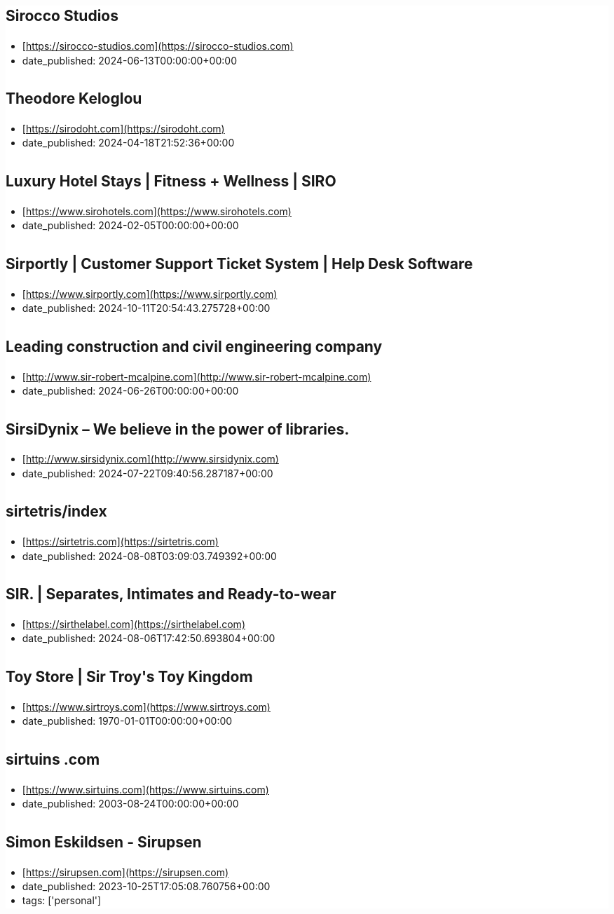  ## Sirocco Studios
 - [https://sirocco-studios.com](https://sirocco-studios.com)
 - date_published: 2024-06-13T00:00:00+00:00

 ## Theodore Keloglou
 - [https://sirodoht.com](https://sirodoht.com)
 - date_published: 2024-04-18T21:52:36+00:00

 ## Luxury Hotel Stays | Fitness + Wellness | SIRO
 - [https://www.sirohotels.com](https://www.sirohotels.com)
 - date_published: 2024-02-05T00:00:00+00:00

 ## Sirportly | Customer Support Ticket System | Help Desk Software
 - [https://www.sirportly.com](https://www.sirportly.com)
 - date_published: 2024-10-11T20:54:43.275728+00:00

 ## Leading construction and civil engineering company
 - [http://www.sir-robert-mcalpine.com](http://www.sir-robert-mcalpine.com)
 - date_published: 2024-06-26T00:00:00+00:00

 ## SirsiDynix – We believe in the power of libraries.
 - [http://www.sirsidynix.com](http://www.sirsidynix.com)
 - date_published: 2024-07-22T09:40:56.287187+00:00

 ## sirtetris/index
 - [https://sirtetris.com](https://sirtetris.com)
 - date_published: 2024-08-08T03:09:03.749392+00:00

 ## SIR. | Separates, Intimates and Ready-to-wear
 - [https://sirthelabel.com](https://sirthelabel.com)
 - date_published: 2024-08-06T17:42:50.693804+00:00

 ## Toy Store | Sir Troy's Toy Kingdom
 - [https://www.sirtroys.com](https://www.sirtroys.com)
 - date_published: 1970-01-01T00:00:00+00:00

 ## sirtuins .com
 - [https://www.sirtuins.com](https://www.sirtuins.com)
 - date_published: 2003-08-24T00:00:00+00:00

 ## Simon Eskildsen - Sirupsen
 - [https://sirupsen.com](https://sirupsen.com)
 - date_published: 2023-10-25T17:05:08.760756+00:00
 - tags: ['personal']
